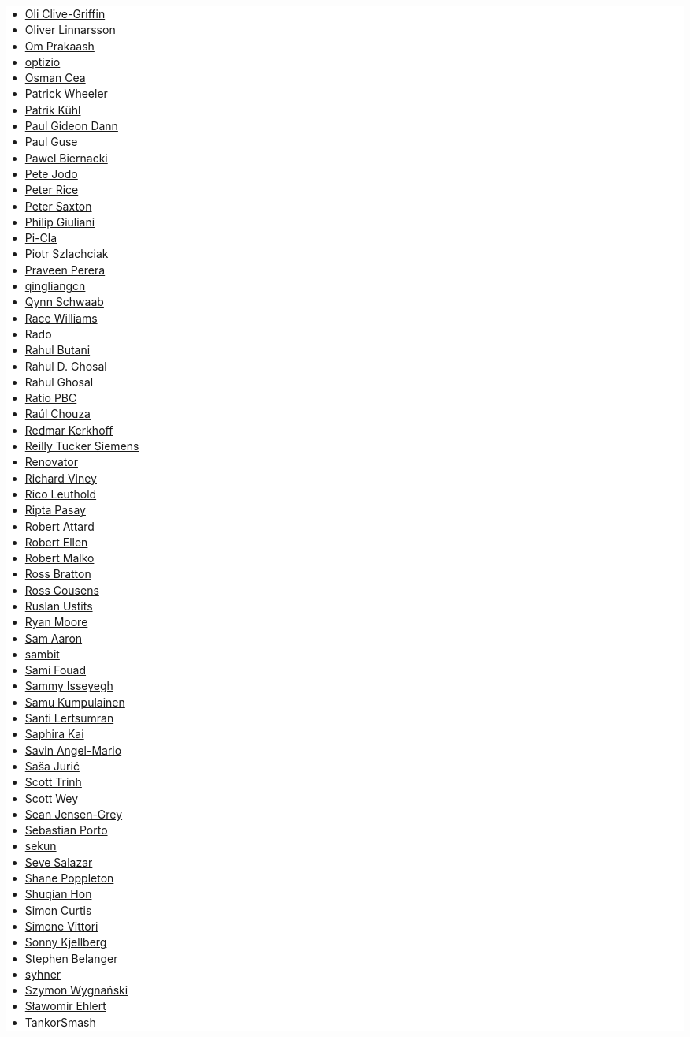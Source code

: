 - [Oli Clive-Griffin](https://github.com/oli-clive-griffin)
- [Oliver Linnarsson](https://github.com/Olian04)
- [Om Prakaash](https://github.com/omprakaash)
- [optizio](https://github.com/optizio)
- [Osman Cea](https://github.com/daslaf)
- [Patrick Wheeler](https://github.com/Davorak)
- [Patrik Kühl](https://github.com/patrik-kuehl)
- [Paul Gideon Dann](https://github.com/giddie)
- [Paul Guse](https://github.com/pguse)
- [Pawel Biernacki](https://github.com/biernacki)
- [Pete Jodo](https://github.com/petejodo)
- [Peter Rice](https://github.com/pvsr)
- [Peter Saxton](https://github.com/CrowdHailer)
- [Philip Giuliani](https://github.com/philipgiuliani)
- [Pi-Cla](https://github.com/Pi-Cla)
- [Piotr Szlachciak](https://github.com/sz-piotr)
- [Praveen Perera](https://github.com/praveenperera)
- [qingliangcn](https://github.com/qingliangcn)
- [Qynn Schwaab](https://github.com/2ynn)
- [Race Williams](https://github.com/raquentin)
- Rado
- [Rahul Butani](https://github.com/rrbutani)
- Rahul D. Ghosal
- Rahul Ghosal
- [Ratio PBC](https://github.com/RatioPBC)
- [Raúl Chouza ](https://github.com/chouzar)
- [Redmar Kerkhoff](https://github.com/redmar)
- [Reilly Tucker Siemens](https://github.com/reillysiemens)
- [Renovator](https://github.com/renovatorruler)
- [Richard Viney](https://github.com/richard-viney)
- [Rico Leuthold](https://github.com/rico)
- [Ripta Pasay](https://github.com/ripta)
- [Robert Attard](https://github.com/TanklesXL)
- [Robert Ellen](https://github.com/rellen)
- [Robert Malko](https://github.com/malkomalko)
- [Ross Bratton](https://github.com/brattonross)
- [Ross Cousens](https://github.com/rcousens)
- [Ruslan Ustits](https://github.com/ustitc)
- [Ryan Moore](https://github.com/mooreryan)
- [Sam Aaron](https://github.com/samaaron)
- [sambit](https://github.com/soulsam480)
- [Sami Fouad](https://github.com/samifouad)
- [Sammy Isseyegh](https://github.com/bkspace)
- [Samu Kumpulainen](https://github.com/Ozame)
- [Santi Lertsumran](https://github.com/mrgleam)
- [Saphira Kai](https://github.com/SaphiraKai)
- [Savin Angel-Mario](https://github.com/notangelmario)
- [Saša Jurić](https://github.com/sasa1977)
- [Scott Trinh](https://github.com/scotttrinh)
- [Scott Wey](https://github.com/scottwey)
- [Sean Jensen-Grey](https://github.com/seanjensengrey)
- [Sebastian Porto](https://github.com/sporto)
- [sekun](https://github.com/sekunho)
- [Seve Salazar](https://github.com/tehprofessor)
- [Shane Poppleton](https://github.com/codemonkey76)
- [Shuqian Hon](https://github.com/honsq90)
- [Simon Curtis](https://github.com/simon-curtis)
- [Simone Vittori](https://github.com/simonewebdesign)
- [Sonny Kjellberg](https://github.com/sk222sw)
- [Stephen Belanger](https://github.com/Qard)
- [syhner](https://github.com/syhner)
- [Szymon Wygnański](https://github.com/finalclass)
- [Sławomir Ehlert](https://github.com/slafs)
- [TankorSmash](https://github.com/tankorsmash)